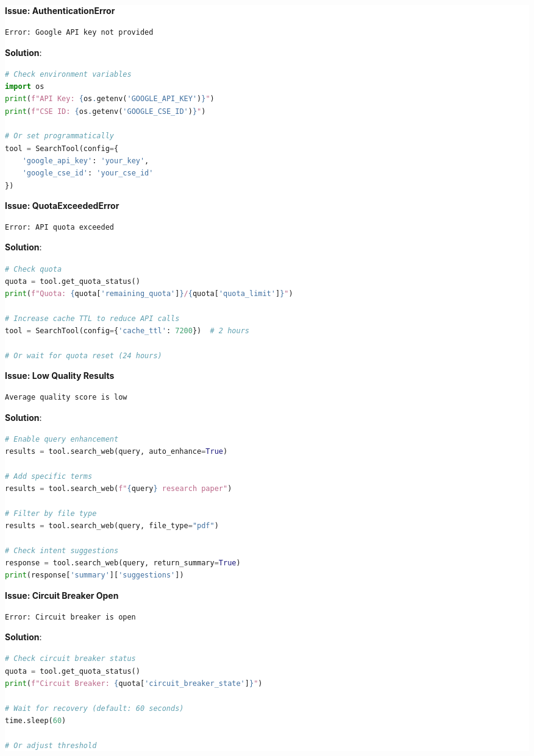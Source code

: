 **Issue: AuthenticationError**
```
Error: Google API key not provided
```
**Solution**:
```python
# Check environment variables
import os
print(f"API Key: {os.getenv('GOOGLE_API_KEY')}")
print(f"CSE ID: {os.getenv('GOOGLE_CSE_ID')}")

# Or set programmatically
tool = SearchTool(config={
    'google_api_key': 'your_key',
    'google_cse_id': 'your_cse_id'
})
```

**Issue: QuotaExceededError**
```
Error: API quota exceeded
```
**Solution**:
```python
# Check quota
quota = tool.get_quota_status()
print(f"Quota: {quota['remaining_quota']}/{quota['quota_limit']}")

# Increase cache TTL to reduce API calls
tool = SearchTool(config={'cache_ttl': 7200})  # 2 hours

# Or wait for quota reset (24 hours)
```

**Issue: Low Quality Results**
```
Average quality score is low
```
**Solution**:
```python
# Enable query enhancement
results = tool.search_web(query, auto_enhance=True)

# Add specific terms
results = tool.search_web(f"{query} research paper")

# Filter by file type
results = tool.search_web(query, file_type="pdf")

# Check intent suggestions
response = tool.search_web(query, return_summary=True)
print(response['summary']['suggestions'])
```

**Issue: Circuit Breaker Open**
```
Error: Circuit breaker is open
```
**Solution**:
```python
# Check circuit breaker status
quota = tool.get_quota_status()
print(f"Circuit Breaker: {quota['circuit_breaker_state']}")

# Wait for recovery (default: 60 seconds)
time.sleep(60)

# Or adjust threshold
```